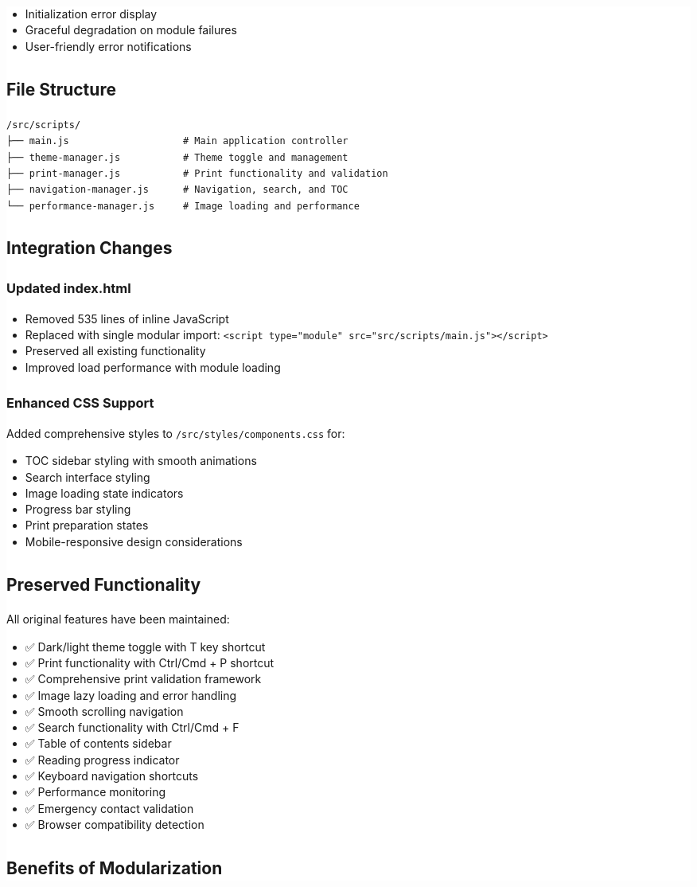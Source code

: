   - Initialization error display
  - Graceful degradation on module failures
  - User-friendly error notifications

## File Structure

```
/src/scripts/
├── main.js                    # Main application controller
├── theme-manager.js           # Theme toggle and management
├── print-manager.js           # Print functionality and validation
├── navigation-manager.js      # Navigation, search, and TOC
└── performance-manager.js     # Image loading and performance
```

## Integration Changes

### Updated index.html
- Removed 535 lines of inline JavaScript
- Replaced with single modular import: `<script type="module" src="src/scripts/main.js"></script>`
- Preserved all existing functionality
- Improved load performance with module loading

### Enhanced CSS Support
Added comprehensive styles to `/src/styles/components.css` for:
- TOC sidebar styling with smooth animations
- Search interface styling
- Image loading state indicators
- Progress bar styling
- Print preparation states
- Mobile-responsive design considerations

## Preserved Functionality

All original features have been maintained:
- ✅ Dark/light theme toggle with T key shortcut
- ✅ Print functionality with Ctrl/Cmd + P shortcut
- ✅ Comprehensive print validation framework
- ✅ Image lazy loading and error handling
- ✅ Smooth scrolling navigation
- ✅ Search functionality with Ctrl/Cmd + F
- ✅ Table of contents sidebar
- ✅ Reading progress indicator
- ✅ Keyboard navigation shortcuts
- ✅ Performance monitoring
- ✅ Emergency contact validation
- ✅ Browser compatibility detection

## Benefits of Modularization
